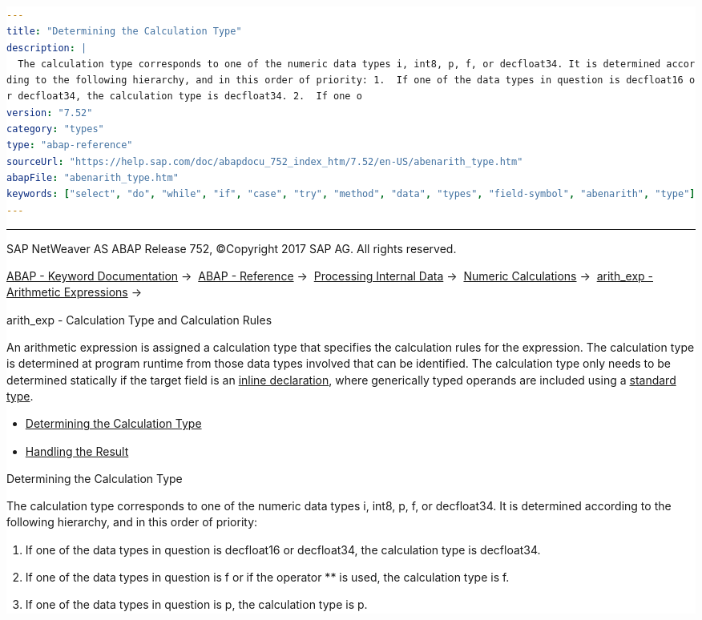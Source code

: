 ```yaml
---
title: "Determining the Calculation Type"
description: |
  The calculation type corresponds to one of the numeric data types i, int8, p, f, or decfloat34. It is determined according to the following hierarchy, and in this order of priority: 1.  If one of the data types in question is decfloat16 or decfloat34, the calculation type is decfloat34. 2.  If one o
version: "7.52"
category: "types"
type: "abap-reference"
sourceUrl: "https://help.sap.com/doc/abapdocu_752_index_htm/7.52/en-US/abenarith_type.htm"
abapFile: "abenarith_type.htm"
keywords: ["select", "do", "while", "if", "case", "try", "method", "data", "types", "field-symbol", "abenarith", "type"]
---
```


* * *

SAP NetWeaver AS ABAP Release 752, ©Copyright 2017 SAP AG. All rights reserved.

[ABAP - Keyword Documentation](https://help.sap.com/doc/abapdocu_752_index_htm/7.52/en-US/abenabap.htm) →  [ABAP - Reference](https://help.sap.com/doc/abapdocu_752_index_htm/7.52/en-US/abenabap_reference.htm) →  [Processing Internal Data](https://help.sap.com/doc/abapdocu_752_index_htm/7.52/en-US/abenabap_data_working.htm) →  [Numeric Calculations](https://help.sap.com/doc/abapdocu_752_index_htm/7.52/en-US/abencompute_expressions.htm) →  [arith\_exp - Arithmetic Expressions](https://help.sap.com/doc/abapdocu_752_index_htm/7.52/en-US/abapcompute_arith.htm) → 

arith\_exp - Calculation Type and Calculation Rules

An arithmetic expression is assigned a calculation type that specifies the calculation rules for the expression. The calculation type is determined at program runtime from those data types involved that can be identified. The calculation type only needs to be determined statically if the target field is an [inline declaration](https://help.sap.com/doc/abapdocu_752_index_htm/7.52/en-US/abeninline_declaration_glosry.htm "Glossary Entry"), where generically typed operands are included using a [standard type](https://help.sap.com/doc/abapdocu_752_index_htm/7.52/en-US/abenstandard_type_glosry.htm "Glossary Entry").

-   [Determining the Calculation Type](#abenarith-type-1--------calculation-rules-for-calculation-type---@ITOC@@ABENARITH_TYPE_2)

-   [Handling the Result](#@@ITOC@@ABENARITH_TYPE_3)

Determining the Calculation Type

The calculation type corresponds to one of the numeric data types i, int8, p, f, or decfloat34. It is determined according to the following hierarchy, and in this order of priority:

1.  If one of the data types in question is decfloat16 or decfloat34, the calculation type is decfloat34.
    
2.  If one of the data types in question is f or if the operator \*\* is used, the calculation type is f.
    
3.  If one of the data types in question is p, the calculation type is p.
    